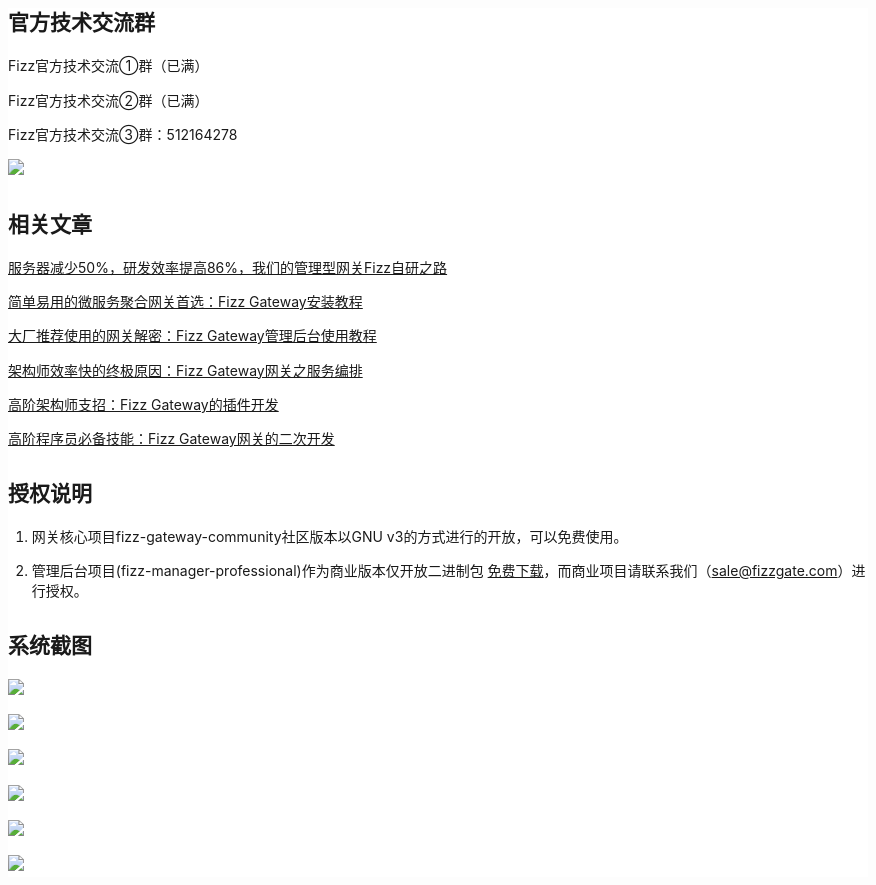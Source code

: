 ## 官方技术交流群

Fizz官方技术交流①群（已满）

Fizz官方技术交流②群（已满）

Fizz官方技术交流③群：512164278

![](https://user-images.githubusercontent.com/184315/97130743-3572d100-177d-11eb-97c8-7599a22c7c04.png)

## 相关文章

[服务器减少50%，研发效率提高86%，我们的管理型网关Fizz自研之路](https://www.infoq.cn/article/9wdfiOILJ0CYsVyBQFpl)

[简单易用的微服务聚合网关首选：Fizz Gateway安装教程](https://my.oschina.net/linwaiwai/blog/4696224)

[大厂推荐使用的网关解密：Fizz Gateway管理后台使用教程](https://my.oschina.net/linwaiwai/blog/4696124)

[架构师效率快的终极原因：Fizz Gateway网关之服务编排](https://my.oschina.net/linwaiwai/blog/4696116)

[高阶架构师支招：Fizz Gateway的插件开发](https://my.oschina.net/linwaiwai/blog/4696131)

[高阶程序员必备技能：Fizz Gateway网关的二次开发](https://my.oschina.net/linwaiwai/blog/4696133)

## 授权说明

1. 网关核心项目fizz-gateway-community社区版本以GNU v3的方式进行的开放，可以免费使用。

2. 管理后台项目(fizz-manager-professional)作为商业版本仅开放二进制包 [免费下载](https://github.com/wehotel/fizz-gateway-community/releases)，而商业项目请联系我们（sale@fizzgate.com）进行授权。


## 系统截图

![](https://user-images.githubusercontent.com/6129661/104895987-84618880-59b1-11eb-9a73-a8569a7e6a69.png)

![](https://user-images.githubusercontent.com/184315/97131368-f5ace900-177e-11eb-9e00-24e73d4e24f5.png)

![](https://user-images.githubusercontent.com/184315/97131376-f9407000-177e-11eb-8c17-4922b3df5d48.png)

![](https://user-images.githubusercontent.com/184315/97131378-f9d90680-177e-11eb-92b4-6fc67550daca.png)

![](https://user-images.githubusercontent.com/184315/97131381-fba2ca00-177e-11eb-9e59-688dafa76aea.png)

![](https://user-images.githubusercontent.com/6129661/104897563-7ca2e380-59b3-11eb-8288-39a2b181183d.png)

